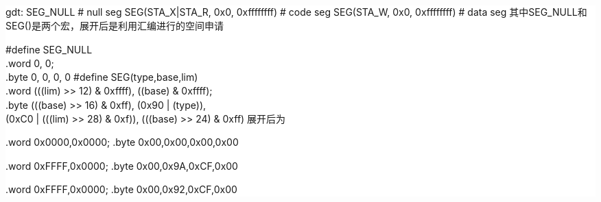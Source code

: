 gdt:    SEG_NULL                # null seg
        SEG(STA_X|STA_R, 0x0, 0xffffffff)    # code seg
        SEG(STA_W, 0x0, 0xffffffff)     # data seg
其中SEG_NULL和SEG()是两个宏，展开后是利用汇编进行的空间申请

#define SEG_NULL                        \
    .word 0, 0;                        \
    .byte 0, 0, 0, 0
#define SEG(type,base,lim)                    \
    .word (((lim) >> 12) & 0xffff), ((base) & 0xffff);    \
    .byte (((base) >> 16) & 0xff), (0x90 | (type)),        \
        (0xC0 | (((lim) >> 28) & 0xf)), (((base) >> 24) & 0xff)
展开后为

.word 0x0000,0x0000;
.byte 0x00,0x00,0x00,0x00

.word 0xFFFF,0x0000;
.byte 0x00,0x9A,0xCF,0x00

.word 0xFFFF,0x0000;
.byte 0x00,0x92,0xCF,0x00